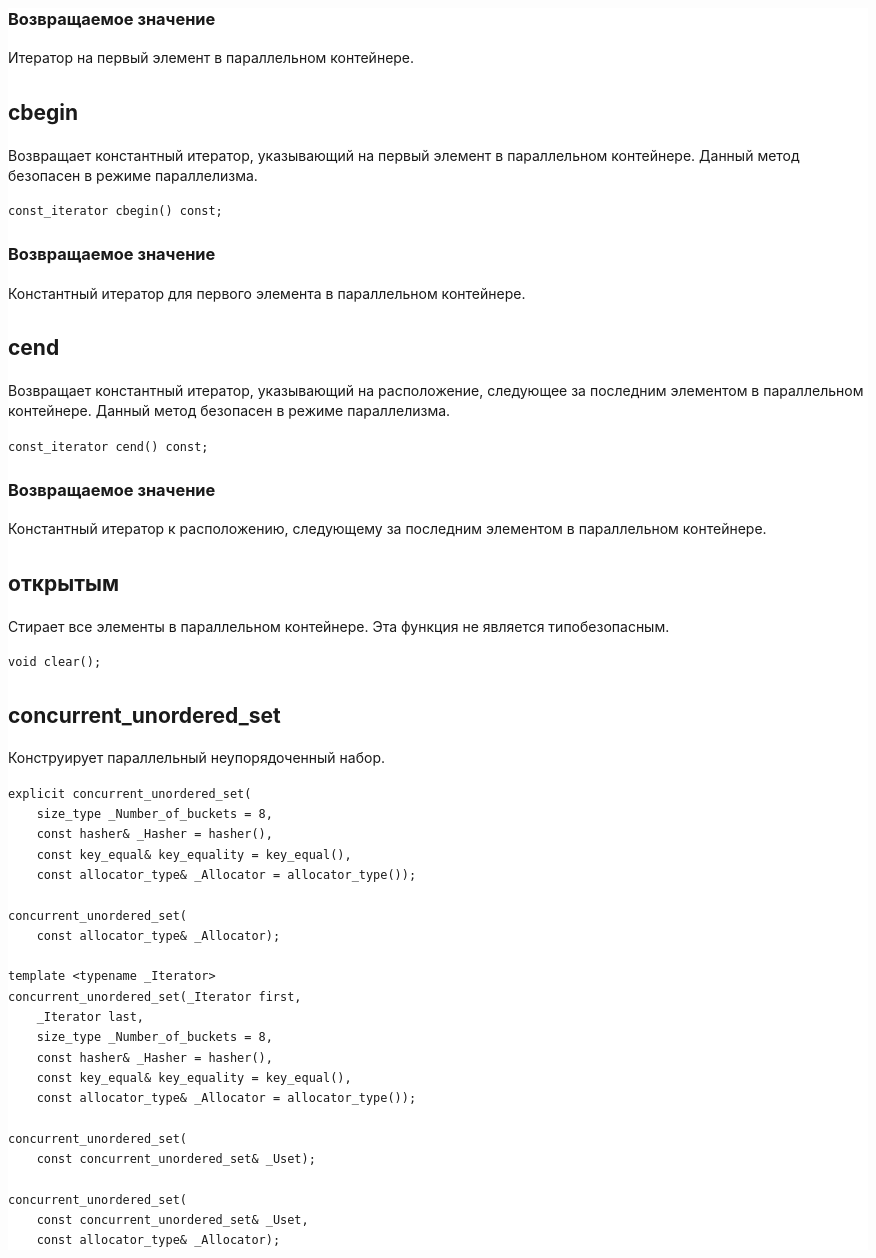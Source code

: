 ### <a name="return-value"></a>Возвращаемое значение

Итератор на первый элемент в параллельном контейнере.

##  <a name="cbegin"></a>cbegin

Возвращает константный итератор, указывающий на первый элемент в параллельном контейнере. Данный метод безопасен в режиме параллелизма.

```
const_iterator cbegin() const;
```

### <a name="return-value"></a>Возвращаемое значение

Константный итератор для первого элемента в параллельном контейнере.

##  <a name="cend"></a>cend

Возвращает константный итератор, указывающий на расположение, следующее за последним элементом в параллельном контейнере. Данный метод безопасен в режиме параллелизма.

```
const_iterator cend() const;
```

### <a name="return-value"></a>Возвращаемое значение

Константный итератор к расположению, следующему за последним элементом в параллельном контейнере.

##  <a name="clear"></a>открытым

Стирает все элементы в параллельном контейнере. Эта функция не является типобезопасным.

```
void clear();
```

##  <a name="ctor"></a>concurrent_unordered_set

Конструирует параллельный неупорядоченный набор.

```
explicit concurrent_unordered_set(
    size_type _Number_of_buckets = 8,
    const hasher& _Hasher = hasher(),
    const key_equal& key_equality = key_equal(),
    const allocator_type& _Allocator = allocator_type());

concurrent_unordered_set(
    const allocator_type& _Allocator);

template <typename _Iterator>
concurrent_unordered_set(_Iterator first,
    _Iterator last,
    size_type _Number_of_buckets = 8,
    const hasher& _Hasher = hasher(),
    const key_equal& key_equality = key_equal(),
    const allocator_type& _Allocator = allocator_type());

concurrent_unordered_set(
    const concurrent_unordered_set& _Uset);

concurrent_unordered_set(
    const concurrent_unordered_set& _Uset,
    const allocator_type& _Allocator);
```